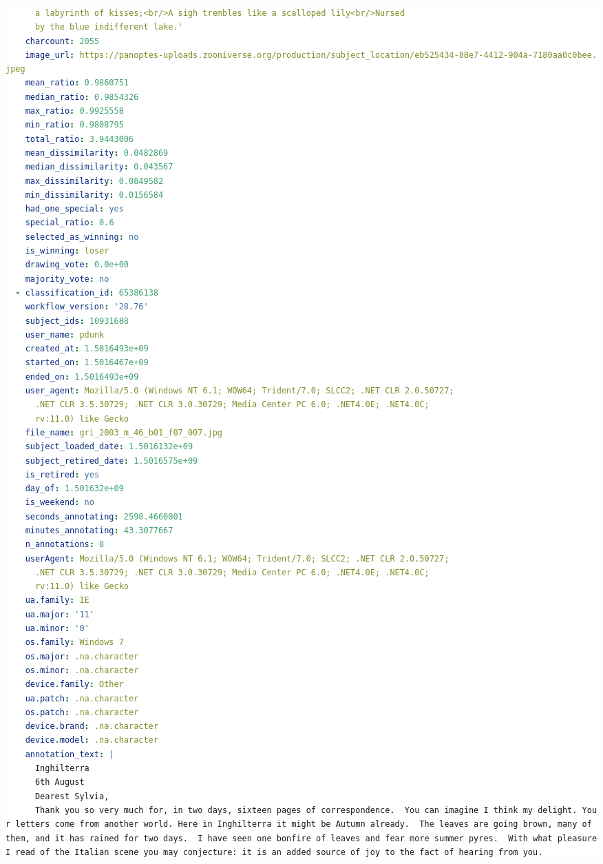 ```yaml
      a labyrinth of kisses;<br/>A sigh trembles like a scalloped lily<br/>Nursed
      by the blue indifferent lake.'
    charcount: 2055
    image_url: https://panoptes-uploads.zooniverse.org/production/subject_location/eb525434-88e7-4412-904a-7180aa0c0bee.jpeg
    mean_ratio: 0.9860751
    median_ratio: 0.9854326
    max_ratio: 0.9925558
    min_ratio: 0.9808795
    total_ratio: 3.9443006
    mean_dissimilarity: 0.0482869
    median_dissimilarity: 0.043567
    max_dissimilarity: 0.0849582
    min_dissimilarity: 0.0156584
    had_one_special: yes
    special_ratio: 0.6
    selected_as_winning: no
    is_winning: loser
    drawing_vote: 0.0e+00
    majority_vote: no
  - classification_id: 65386138
    workflow_version: '28.76'
    subject_ids: 10931688
    user_name: pdunk
    created_at: 1.5016493e+09
    started_on: 1.5016467e+09
    ended_on: 1.5016493e+09
    user_agent: Mozilla/5.0 (Windows NT 6.1; WOW64; Trident/7.0; SLCC2; .NET CLR 2.0.50727;
      .NET CLR 3.5.30729; .NET CLR 3.0.30729; Media Center PC 6.0; .NET4.0E; .NET4.0C;
      rv:11.0) like Gecko
    file_name: gri_2003_m_46_b01_f07_007.jpg
    subject_loaded_date: 1.5016132e+09
    subject_retired_date: 1.5016575e+09
    is_retired: yes
    day_of: 1.501632e+09
    is_weekend: no
    seconds_annotating: 2598.4660001
    minutes_annotating: 43.3077667
    n_annotations: 8
    userAgent: Mozilla/5.0 (Windows NT 6.1; WOW64; Trident/7.0; SLCC2; .NET CLR 2.0.50727;
      .NET CLR 3.5.30729; .NET CLR 3.0.30729; Media Center PC 6.0; .NET4.0E; .NET4.0C;
      rv:11.0) like Gecko
    ua.family: IE
    ua.major: '11'
    ua.minor: '0'
    os.family: Windows 7
    os.major: .na.character
    os.minor: .na.character
    device.family: Other
    ua.patch: .na.character
    os.patch: .na.character
    device.brand: .na.character
    device.model: .na.character
    annotation_text: |
      Inghilterra
      6th August
      Dearest Sylvia,
      Thank you so very much for, in two days, sixteen pages of correspondence.  You can imagine I think my delight. Your letters come from another world. Here in Inghilterra it might be Autumn already.  The leaves are going brown, many of them, and it has rained for two days.  I have seen one bonfire of leaves and fear more summer pyres.  With what pleasure I read of the Italian scene you may conjecture: it is an added source of joy to the fact of hearing from you.

```